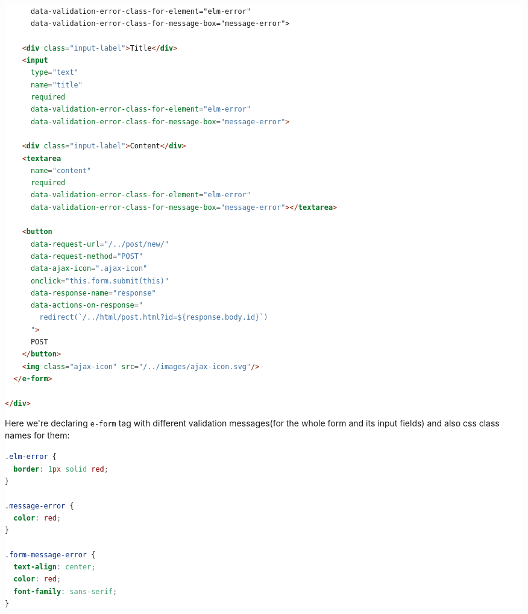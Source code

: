 ```html
      data-validation-error-class-for-element="elm-error"
      data-validation-error-class-for-message-box="message-error">

    <div class="input-label">Title</div>
    <input
      type="text"
      name="title"
      required
      data-validation-error-class-for-element="elm-error"
      data-validation-error-class-for-message-box="message-error">

    <div class="input-label">Content</div>
    <textarea
      name="content"
      required
      data-validation-error-class-for-element="elm-error"
      data-validation-error-class-for-message-box="message-error"></textarea>

    <button
      data-request-url="/../post/new/"
      data-request-method="POST"
      data-ajax-icon=".ajax-icon"
      onclick="this.form.submit(this)"
      data-response-name="response"
      data-actions-on-response="
        redirect(`/../html/post.html?id=${response.body.id}`)
      ">
      POST
    </button>
    <img class="ajax-icon" src="/../images/ajax-icon.svg"/>
  </e-form>

</div>
```

Here we're declaring `e-form` tag with different validation messages(for the whole form and its input fields) and also css class names for them:

```css
.elm-error {
  border: 1px solid red;
}

.message-error {
  color: red;
}

.form-message-error {
  text-align: center;
  color: red;
  font-family: sans-serif;
}
```
